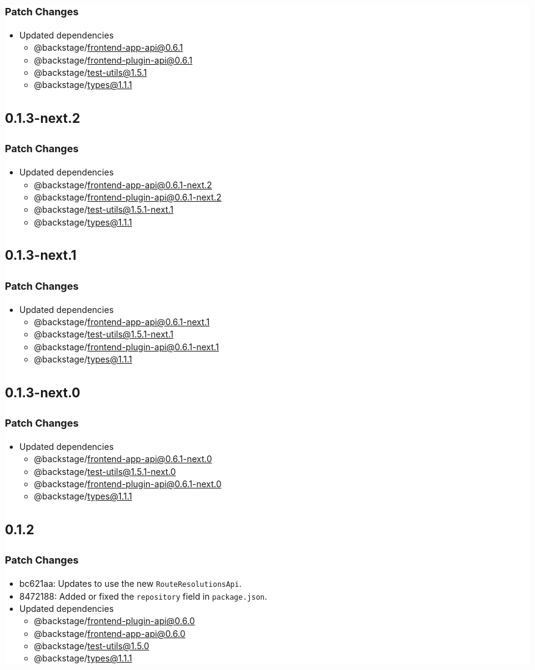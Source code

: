 ### Patch Changes

- Updated dependencies
  - @backstage/frontend-app-api@0.6.1
  - @backstage/frontend-plugin-api@0.6.1
  - @backstage/test-utils@1.5.1
  - @backstage/types@1.1.1

## 0.1.3-next.2

### Patch Changes

- Updated dependencies
  - @backstage/frontend-app-api@0.6.1-next.2
  - @backstage/frontend-plugin-api@0.6.1-next.2
  - @backstage/test-utils@1.5.1-next.1
  - @backstage/types@1.1.1

## 0.1.3-next.1

### Patch Changes

- Updated dependencies
  - @backstage/frontend-app-api@0.6.1-next.1
  - @backstage/test-utils@1.5.1-next.1
  - @backstage/frontend-plugin-api@0.6.1-next.1
  - @backstage/types@1.1.1

## 0.1.3-next.0

### Patch Changes

- Updated dependencies
  - @backstage/frontend-app-api@0.6.1-next.0
  - @backstage/test-utils@1.5.1-next.0
  - @backstage/frontend-plugin-api@0.6.1-next.0
  - @backstage/types@1.1.1

## 0.1.2

### Patch Changes

- bc621aa: Updates to use the new `RouteResolutionsApi`.
- 8472188: Added or fixed the `repository` field in `package.json`.
- Updated dependencies
  - @backstage/frontend-plugin-api@0.6.0
  - @backstage/frontend-app-api@0.6.0
  - @backstage/test-utils@1.5.0
  - @backstage/types@1.1.1

